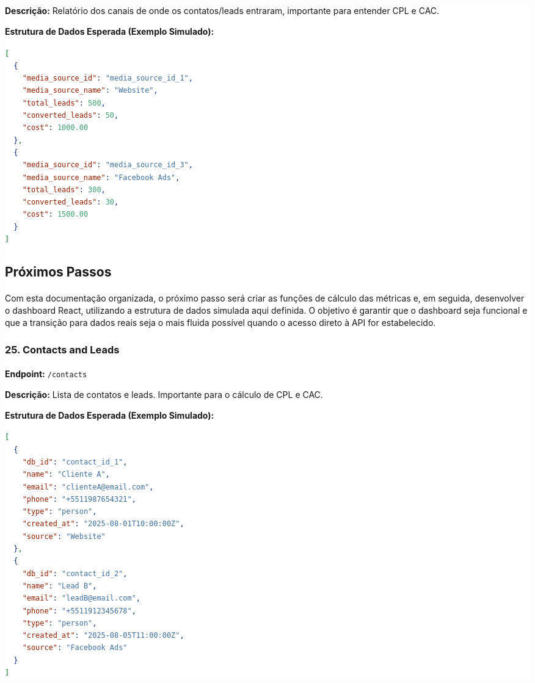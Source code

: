 **Descrição:** Relatório dos canais de onde os contatos/leads entraram, importante para entender CPL e CAC.

**Estrutura de Dados Esperada (Exemplo Simulado):**

```json
[
  {
    "media_source_id": "media_source_id_1",
    "media_source_name": "Website",
    "total_leads": 500,
    "converted_leads": 50,
    "cost": 1000.00
  },
  {
    "media_source_id": "media_source_id_3",
    "media_source_name": "Facebook Ads",
    "total_leads": 300,
    "converted_leads": 30,
    "cost": 1500.00
  }
]
```

## Próximos Passos

Com esta documentação organizada, o próximo passo será criar as funções de cálculo das métricas e, em seguida, desenvolver o dashboard React, utilizando a estrutura de dados simulada aqui definida. O objetivo é garantir que o dashboard seja funcional e que a transição para dados reais seja o mais fluida possível quando o acesso direto à API for estabelecido.



### 25. Contacts and Leads

**Endpoint:** `/contacts`

**Descrição:** Lista de contatos e leads. Importante para o cálculo de CPL e CAC.

**Estrutura de Dados Esperada (Exemplo Simulado):**

```json
[
  {
    "db_id": "contact_id_1",
    "name": "Cliente A",
    "email": "clienteA@email.com",
    "phone": "+5511987654321",
    "type": "person",
    "created_at": "2025-08-01T10:00:00Z",
    "source": "Website"
  },
  {
    "db_id": "contact_id_2",
    "name": "Lead B",
    "email": "leadB@email.com",
    "phone": "+5511912345678",
    "type": "person",
    "created_at": "2025-08-05T11:00:00Z",
    "source": "Facebook Ads"
  }
]
```
